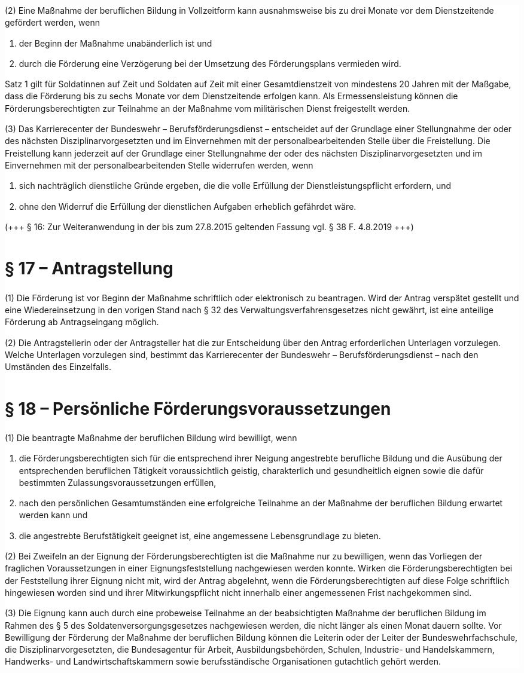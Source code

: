 (2) Eine Maßnahme der beruflichen Bildung in Vollzeitform kann ausnahmsweise bis zu drei Monate vor dem Dienstzeitende gefördert werden, wenn

1. der Beginn der Maßnahme unabänderlich ist und

2. durch die Förderung eine Verzögerung bei der Umsetzung des Förderungsplans vermieden wird.

Satz 1 gilt für Soldatinnen auf Zeit und Soldaten auf Zeit mit einer Gesamtdienstzeit von mindestens 20 Jahren mit der Maßgabe, dass die Förderung bis zu sechs Monate vor dem Dienstzeitende erfolgen kann. Als Ermessensleistung können die Förderungsberechtigten zur Teilnahme an der Maßnahme vom militärischen Dienst freigestellt werden.

(3) Das Karrierecenter der Bundeswehr – Berufsförderungsdienst – entscheidet auf der Grundlage einer Stellungnahme der oder des nächsten Disziplinarvorgesetzten und im Einvernehmen mit der personalbearbeitenden Stelle über die Freistellung. Die Freistellung kann jederzeit auf der Grundlage einer Stellungnahme der oder des nächsten Disziplinarvorgesetzten und im Einvernehmen mit der personalbearbeitenden Stelle widerrufen werden, wenn

1. sich nachträglich dienstliche Gründe ergeben, die die volle Erfüllung der Dienstleistungspflicht erfordern, und

2. ohne den Widerruf die Erfüllung der dienstlichen Aufgaben erheblich gefährdet wäre.

(+++ § 16: Zur Weiteranwendung in der bis zum 27.8.2015 geltenden Fassung vgl. § 38 F. 4.8.2019 +++)

# § 17 – Antragstellung

(1) Die Förderung ist vor Beginn der Maßnahme schriftlich oder elektronisch zu beantragen. Wird der Antrag verspätet gestellt und eine Wiedereinsetzung in den vorigen Stand nach § 32 des Verwaltungsverfahrensgesetzes nicht gewährt, ist eine anteilige Förderung ab Antragseingang möglich.

(2) Die Antragstellerin oder der Antragsteller hat die zur Entscheidung über den Antrag erforderlichen Unterlagen vorzulegen. Welche Unterlagen vorzulegen sind, bestimmt das Karrierecenter der Bundeswehr – Berufsförderungsdienst – nach den Umständen des Einzelfalls.

# § 18 – Persönliche Förderungsvoraussetzungen

(1) Die beantragte Maßnahme der beruflichen Bildung wird bewilligt, wenn

1. die Förderungsberechtigten sich für die entsprechend ihrer Neigung angestrebte berufliche Bildung und die Ausübung der entsprechenden beruflichen Tätigkeit voraussichtlich geistig, charakterlich und gesundheitlich eignen sowie die dafür bestimmten Zulassungsvoraussetzungen erfüllen,

2. nach den persönlichen Gesamtumständen eine erfolgreiche Teilnahme an der Maßnahme der beruflichen Bildung erwartet werden kann und

3. die angestrebte Berufstätigkeit geeignet ist, eine angemessene Lebensgrundlage zu bieten.

(2) Bei Zweifeln an der Eignung der Förderungsberechtigten ist die Maßnahme nur zu bewilligen, wenn das Vorliegen der fraglichen Voraussetzungen in einer Eignungsfeststellung nachgewiesen werden konnte. Wirken die Förderungsberechtigten bei der Feststellung ihrer Eignung nicht mit, wird der Antrag abgelehnt, wenn die Förderungsberechtigten auf diese Folge schriftlich hingewiesen worden sind und ihrer Mitwirkungspflicht nicht innerhalb einer angemessenen Frist nachgekommen sind.

(3) Die Eignung kann auch durch eine probeweise Teilnahme an der beabsichtigten Maßnahme der beruflichen Bildung im Rahmen des § 5 des Soldatenversorgungsgesetzes nachgewiesen werden, die nicht länger als einen Monat dauern sollte. Vor Bewilligung der Förderung der Maßnahme der beruflichen Bildung können die Leiterin oder der Leiter der Bundeswehrfachschule, die Disziplinarvorgesetzten, die Bundesagentur für Arbeit, Ausbildungsbehörden, Schulen, Industrie- und Handelskammern, Handwerks- und Landwirtschaftskammern sowie berufsständische Organisationen gutachtlich gehört werden.
